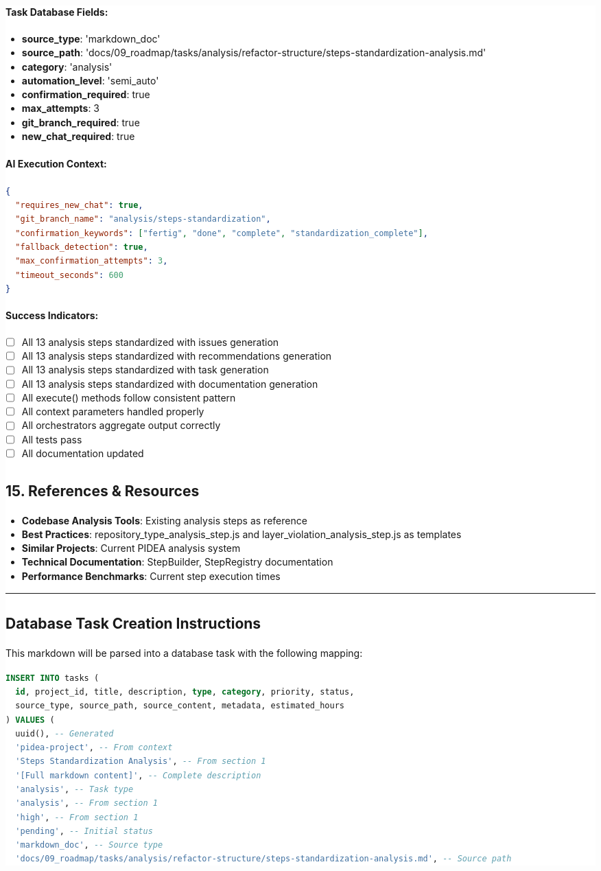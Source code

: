 #### Task Database Fields:
- **source_type**: 'markdown_doc'
- **source_path**: 'docs/09_roadmap/tasks/analysis/refactor-structure/steps-standardization-analysis.md'
- **category**: 'analysis'
- **automation_level**: 'semi_auto'
- **confirmation_required**: true
- **max_attempts**: 3
- **git_branch_required**: true
- **new_chat_required**: true

#### AI Execution Context:
```json
{
  "requires_new_chat": true,
  "git_branch_name": "analysis/steps-standardization",
  "confirmation_keywords": ["fertig", "done", "complete", "standardization_complete"],
  "fallback_detection": true,
  "max_confirmation_attempts": 3,
  "timeout_seconds": 600
}
```

#### Success Indicators:
- [ ] All 13 analysis steps standardized with issues generation
- [ ] All 13 analysis steps standardized with recommendations generation
- [ ] All 13 analysis steps standardized with task generation
- [ ] All 13 analysis steps standardized with documentation generation
- [ ] All execute() methods follow consistent pattern
- [ ] All context parameters handled properly
- [ ] All orchestrators aggregate output correctly
- [ ] All tests pass
- [ ] All documentation updated

## 15. References & Resources
- **Codebase Analysis Tools**: Existing analysis steps as reference
- **Best Practices**: repository_type_analysis_step.js and layer_violation_analysis_step.js as templates
- **Similar Projects**: Current PIDEA analysis system
- **Technical Documentation**: StepBuilder, StepRegistry documentation
- **Performance Benchmarks**: Current step execution times

---

## Database Task Creation Instructions

This markdown will be parsed into a database task with the following mapping:

```sql
INSERT INTO tasks (
  id, project_id, title, description, type, category, priority, status,
  source_type, source_path, source_content, metadata, estimated_hours
) VALUES (
  uuid(), -- Generated
  'pidea-project', -- From context
  'Steps Standardization Analysis', -- From section 1
  '[Full markdown content]', -- Complete description
  'analysis', -- Task type
  'analysis', -- From section 1
  'high', -- From section 1
  'pending', -- Initial status
  'markdown_doc', -- Source type
  'docs/09_roadmap/tasks/analysis/refactor-structure/steps-standardization-analysis.md', -- Source path
```
